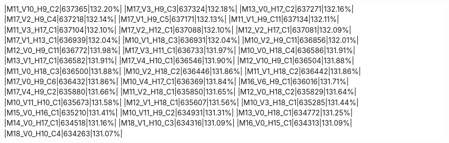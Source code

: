 |M11_V10_H9_C2|637365|132.20%|
|M17_V3_H9_C3|637324|132.18%|
|M13_V0_H17_C2|637271|132.16%|
|M17_V2_H9_C4|637218|132.14%|
|M17_V1_H9_C5|637171|132.13%|
|M11_V1_H9_C11|637134|132.11%|
|M11_V3_H17_C1|637104|132.10%|
|M17_V2_H12_C1|637088|132.10%|
|M12_V2_H17_C1|637081|132.09%|
|M17_V1_H13_C1|636939|132.04%|
|M10_V1_H18_C3|636931|132.04%|
|M10_V2_H9_C11|636856|132.01%|
|M12_V0_H9_C11|636772|131.98%|
|M17_V3_H11_C1|636733|131.97%|
|M10_V0_H18_C4|636586|131.91%|
|M13_V1_H17_C1|636582|131.91%|
|M17_V4_H10_C1|636546|131.90%|
|M12_V10_H9_C1|636504|131.88%|
|M11_V0_H18_C3|636500|131.88%|
|M10_V2_H18_C2|636446|131.86%|
|M11_V1_H18_C2|636442|131.86%|
|M17_V0_H9_C6|636432|131.86%|
|M10_V4_H17_C1|636369|131.84%|
|M16_V6_H9_C1|636016|131.71%|
|M17_V4_H9_C2|635880|131.66%|
|M11_V2_H18_C1|635850|131.65%|
|M12_V0_H18_C2|635829|131.64%|
|M10_V11_H10_C1|635673|131.58%|
|M12_V1_H18_C1|635607|131.56%|
|M10_V3_H18_C1|635285|131.44%|
|M15_V0_H16_C1|635210|131.41%|
|M10_V11_H9_C2|634931|131.31%|
|M13_V0_H18_C1|634772|131.25%|
|M14_V0_H17_C1|634518|131.16%|
|M18_V1_H10_C3|634316|131.09%|
|M16_V0_H15_C1|634313|131.09%|
|M18_V0_H10_C4|634263|131.07%|